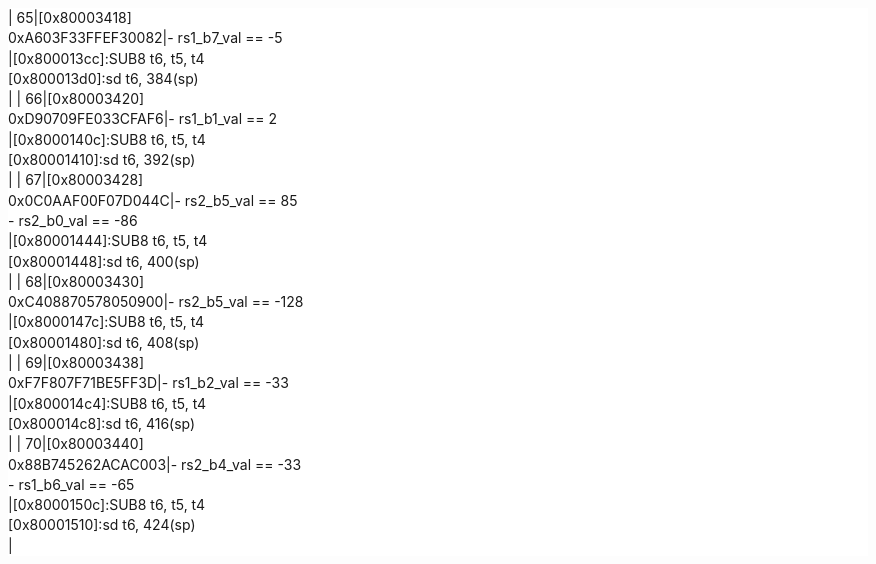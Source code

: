 |  65|[0x80003418]<br>0xA603F33FFEF30082|- rs1_b7_val == -5<br>                                                                                                                                                                                                                                                                                                                                                                                                                                                                                                                                                                                                                                                                                                                                                                                                                                                               |[0x800013cc]:SUB8 t6, t5, t4<br> [0x800013d0]:sd t6, 384(sp)<br>   |
|  66|[0x80003420]<br>0xD90709FE033CFAF6|- rs1_b1_val == 2<br>                                                                                                                                                                                                                                                                                                                                                                                                                                                                                                                                                                                                                                                                                                                                                                                                                                                                |[0x8000140c]:SUB8 t6, t5, t4<br> [0x80001410]:sd t6, 392(sp)<br>   |
|  67|[0x80003428]<br>0x0C0AAF00F07D044C|- rs2_b5_val == 85<br> - rs2_b0_val == -86<br>                                                                                                                                                                                                                                                                                                                                                                                                                                                                                                                                                                                                                                                                                                                                                                                                                                       |[0x80001444]:SUB8 t6, t5, t4<br> [0x80001448]:sd t6, 400(sp)<br>   |
|  68|[0x80003430]<br>0xC408870578050900|- rs2_b5_val == -128<br>                                                                                                                                                                                                                                                                                                                                                                                                                                                                                                                                                                                                                                                                                                                                                                                                                                                             |[0x8000147c]:SUB8 t6, t5, t4<br> [0x80001480]:sd t6, 408(sp)<br>   |
|  69|[0x80003438]<br>0xF7F807F71BE5FF3D|- rs1_b2_val == -33<br>                                                                                                                                                                                                                                                                                                                                                                                                                                                                                                                                                                                                                                                                                                                                                                                                                                                              |[0x800014c4]:SUB8 t6, t5, t4<br> [0x800014c8]:sd t6, 416(sp)<br>   |
|  70|[0x80003440]<br>0x88B745262ACAC003|- rs2_b4_val == -33<br> - rs1_b6_val == -65<br>                                                                                                                                                                                                                                                                                                                                                                                                                                                                                                                                                                                                                                                                                                                                                                                                                                      |[0x8000150c]:SUB8 t6, t5, t4<br> [0x80001510]:sd t6, 424(sp)<br>   |